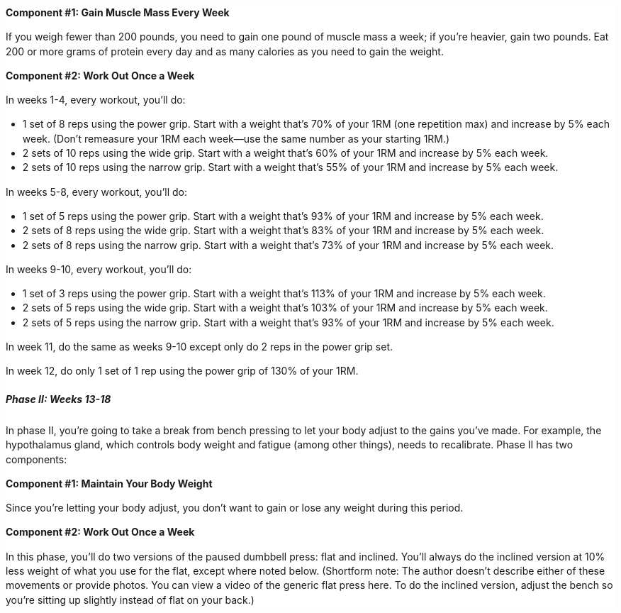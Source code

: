 **Component #1: Gain Muscle Mass Every Week**

If you weigh fewer than 200 pounds, you need to gain one pound of muscle mass a week; if you’re heavier, gain two pounds. Eat 200 or more grams of protein every day and as many calories as you need to gain the weight.

**Component #2: Work Out Once a Week**

In weeks 1-4, every workout, you’ll do:

  * 1 set of 8 reps using the power grip. Start with a weight that’s 70% of your 1RM (one repetition max) and increase by 5% each week. (Don’t remeasure your 1RM each week—use the same number as your starting 1RM.)
  * 2 sets of 10 reps using the wide grip. Start with a weight that’s 60% of your 1RM and increase by 5% each week.
  * 2 sets of 10 reps using the narrow grip. Start with a weight that’s 55% of your 1RM and increase by 5% each week.



In weeks 5-8, every workout, you’ll do:

  * 1 set of 5 reps using the power grip. Start with a weight that’s 93% of your 1RM and increase by 5% each week. 
  * 2 sets of 8 reps using the wide grip. Start with a weight that’s 83% of your 1RM and increase by 5% each week.
  * 2 sets of 8 reps using the narrow grip. Start with a weight that’s 73% of your 1RM and increase by 5% each week.



In weeks 9-10, every workout, you’ll do:

  * 1 set of 3 reps using the power grip. Start with a weight that’s 113% of your 1RM and increase by 5% each week. 
  * 2 sets of 5 reps using the wide grip. Start with a weight that’s 103% of your 1RM and increase by 5% each week.
  * 2 sets of 5 reps using the narrow grip. Start with a weight that’s 93% of your 1RM and increase by 5% each week.



In week 11, do the same as weeks 9-10 except only do 2 reps in the power grip set.

In week 12, do only 1 set of 1 rep using the power grip of 130% of your 1RM.

##### Phase II: Weeks 13-18

In phase II, you’re going to take a break from bench pressing to let your body adjust to the gains you’ve made. For example, the hypothalamus gland, which controls body weight and fatigue (among other things), needs to recalibrate. Phase II has two components:

**Component #1: Maintain Your Body Weight**

Since you’re letting your body adjust, you don’t want to gain or lose any weight during this period.

**Component #2: Work Out Once a Week**

In this phase, you’ll do two versions of the paused dumbbell press: flat and inclined. You’ll always do the inclined version at 10% less weight of what you use for the flat, except where noted below. (Shortform note: The author doesn’t describe either of these movements or provide photos. You can view a video of the generic flat press here. To do the inclined version, adjust the bench so you’re sitting up slightly instead of flat on your back.)
